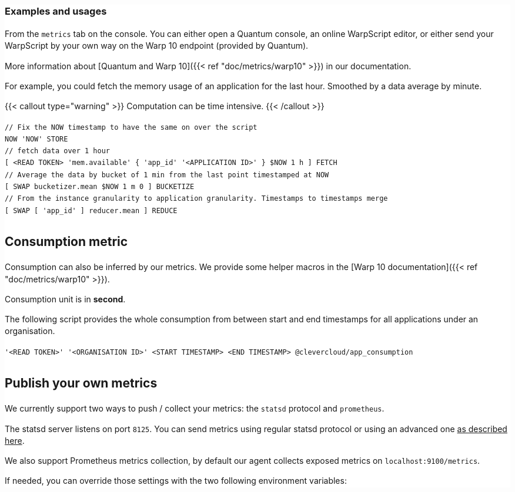 ### Examples and usages

From the `metrics` tab on the console. You can either open a Quantum console, an online WarpScript editor, or either send your WarpScript by your own way on the Warp 10 endpoint (provided by Quantum).

More information about [Quantum and Warp 10]({{< ref "doc/metrics/warp10" >}}) in our documentation.

For example, you could fetch the memory usage of an application for the last hour. Smoothed by a data average by
minute.

{{< callout type="warning" >}}
Computation can be time intensive.
{{< /callout >}}

```txt
// Fix the NOW timestamp to have the same on over the script
NOW 'NOW' STORE
// fetch data over 1 hour
[ <READ TOKEN> 'mem.available' { 'app_id' '<APPLICATION ID>' } $NOW 1 h ] FETCH
// Average the data by bucket of 1 min from the last point timestamped at NOW
[ SWAP bucketizer.mean $NOW 1 m 0 ] BUCKETIZE
// From the instance granularity to application granularity. Timestamps to timestamps merge
[ SWAP [ 'app_id' ] reducer.mean ] REDUCE
```

## Consumption metric

Consumption can also be inferred by our metrics. We provide some helper macros in the [Warp 10 documentation]({{< ref "doc/metrics/warp10" >}}).

Consumption unit is in **second**.

The following script provides the whole consumption from between start and end timestamps for all applications
under an organisation.

```txt
'<READ TOKEN>' '<ORGANISATION ID>' <START TIMESTAMP> <END TIMESTAMP> @clevercloud/app_consumption
```

## Publish your own metrics

We currently support two ways to push / collect your metrics: the `statsd` protocol and `prometheus`.

The statsd server listens on port `8125`. You can send metrics using regular statsd protocol or using an advanced one [as described here](https://github.com/influxdata/telegraf/tree/master/plugins/inputs/statsd#influx-statsd).

We also support Prometheus metrics collection, by default our agent collects exposed metrics on `localhost:9100/metrics`.

If needed, you can override those settings with the two following environment variables:
